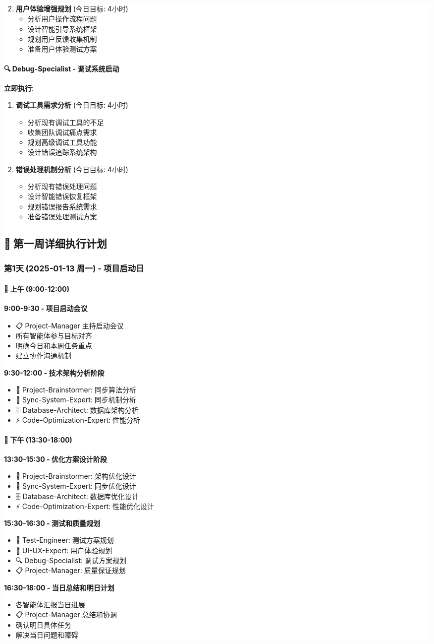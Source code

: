 2. **用户体验增强规划** (今日目标: 4小时)
   - 分析用户操作流程问题
   - 设计智能引导系统框架
   - 规划用户反馈收集机制
   - 准备用户体验测试方案

#### 🔍 Debug-Specialist - 调试系统启动
**立即执行**:
1. **调试工具需求分析** (今日目标: 4小时)
   - 分析现有调试工具的不足
   - 收集团队调试痛点需求
   - 规划高级调试工具功能
   - 设计错误追踪系统架构

2. **错误处理机制分析** (今日目标: 4小时)
   - 分析现有错误处理问题
   - 设计智能错误恢复框架
   - 规划错误报告系统需求
   - 准备错误处理测试方案

## 📅 第一周详细执行计划

### 第1天 (2025-01-13 周一) - 项目启动日

#### 🎯 上午 (9:00-12:00)
**9:00-9:30 - 项目启动会议**
- 📋 Project-Manager 主持启动会议
- 所有智能体参与目标对齐
- 明确今日和本周任务重点
- 建立协作沟通机制

**9:30-12:00 - 技术架构分析阶段**
- 🧠 Project-Brainstormer: 同步算法分析
- 🔄 Sync-System-Expert: 同步机制分析
- 🗄️ Database-Architect: 数据库架构分析
- ⚡ Code-Optimization-Expert: 性能分析

#### 🎯 下午 (13:30-18:00)
**13:30-15:30 - 优化方案设计阶段**
- 🧠 Project-Brainstormer: 架构优化设计
- 🔄 Sync-System-Expert: 同步优化设计
- 🗄️ Database-Architect: 数据库优化设计
- ⚡ Code-Optimization-Expert: 性能优化设计

**15:30-16:30 - 测试和质量规划**
- 🧪 Test-Engineer: 测试方案规划
- 🎨 UI-UX-Expert: 用户体验规划
- 🔍 Debug-Specialist: 调试方案规划
- 📋 Project-Manager: 质量保证规划

**16:30-18:00 - 当日总结和明日计划**
- 各智能体汇报当日进展
- 📋 Project-Manager 总结和协调
- 确认明日具体任务
- 解决当日问题和障碍
